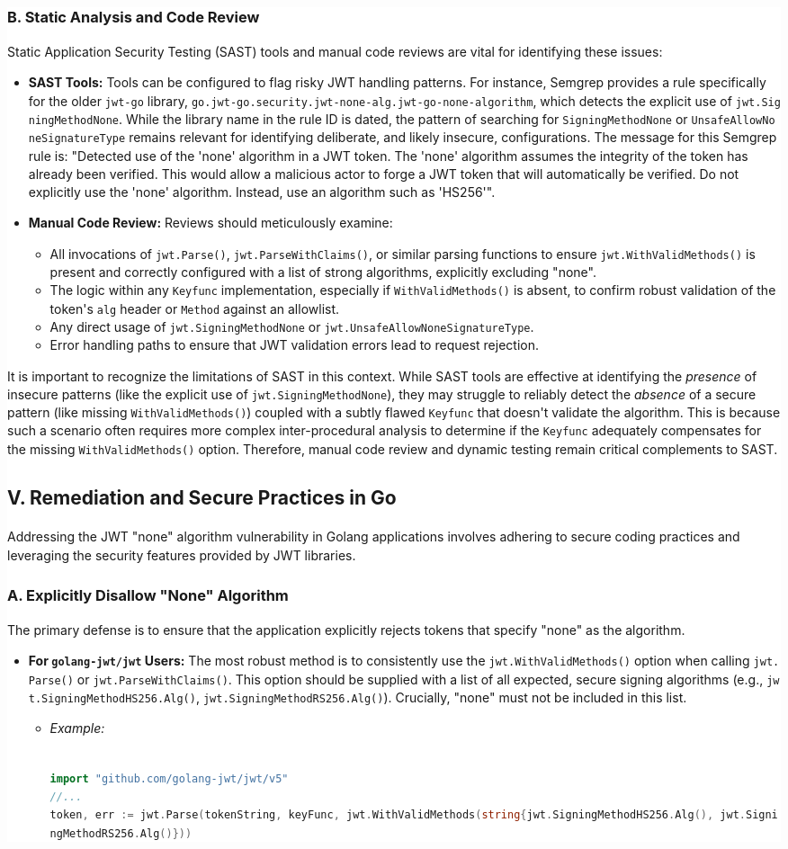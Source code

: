 ### **B. Static Analysis and Code Review**

Static Application Security Testing (SAST) tools and manual code reviews are vital for identifying these issues:

- **SAST Tools:** Tools can be configured to flag risky JWT handling patterns. For instance, Semgrep provides a rule specifically for the older `jwt-go` library, `go.jwt-go.security.jwt-none-alg.jwt-go-none-algorithm`, which detects the explicit use of `jwt.SigningMethodNone`. While the library name in the rule ID is dated, the pattern of searching for `SigningMethodNone` or `UnsafeAllowNoneSignatureType` remains relevant for identifying deliberate, and likely insecure, configurations.
The message for this Semgrep rule is: "Detected use of the 'none' algorithm in a JWT token. The 'none' algorithm assumes the integrity of the token has already been verified. This would allow a malicious actor to forge a JWT token that will automatically be verified. Do not explicitly use the 'none' algorithm. Instead, use an algorithm such as 'HS256'".
    
- **Manual Code Review:** Reviews should meticulously examine:
    - All invocations of `jwt.Parse()`, `jwt.ParseWithClaims()`, or similar parsing functions to ensure `jwt.WithValidMethods()` is present and correctly configured with a list of strong algorithms, explicitly excluding "none".
    - The logic within any `Keyfunc` implementation, especially if `WithValidMethods()` is absent, to confirm robust validation of the token's `alg` header or `Method` against an allowlist.
    - Any direct usage of `jwt.SigningMethodNone` or `jwt.UnsafeAllowNoneSignatureType`.
    - Error handling paths to ensure that JWT validation errors lead to request rejection.

It is important to recognize the limitations of SAST in this context. While SAST tools are effective at identifying the *presence* of insecure patterns (like the explicit use of `jwt.SigningMethodNone`), they may struggle to reliably detect the *absence* of a secure pattern (like missing `WithValidMethods()`) coupled with a subtly flawed `Keyfunc` that doesn't validate the algorithm. This is because such a scenario often requires more complex inter-procedural analysis to determine if the `Keyfunc` adequately compensates for the missing `WithValidMethods()` option. Therefore, manual code review and dynamic testing remain critical complements to SAST.

## **V. Remediation and Secure Practices in Go**

Addressing the JWT "none" algorithm vulnerability in Golang applications involves adhering to secure coding practices and leveraging the security features provided by JWT libraries.

### **A. Explicitly Disallow "None" Algorithm**

The primary defense is to ensure that the application explicitly rejects tokens that specify "none" as the algorithm.

- **For `golang-jwt/jwt` Users:** The most robust method is to consistently use the `jwt.WithValidMethods()` option when calling `jwt.Parse()` or `jwt.ParseWithClaims()`. This option should be supplied with a list of all expected, secure signing algorithms (e.g., `jwt.SigningMethodHS256.Alg()`, `jwt.SigningMethodRS256.Alg()`). Crucially, "none" must not be included in this list.
    
    - *Example:*
        
        ```Go
        
        import "github.com/golang-jwt/jwt/v5"
        //...
        token, err := jwt.Parse(tokenString, keyFunc, jwt.WithValidMethods(string{jwt.SigningMethodHS256.Alg(), jwt.SigningMethodRS256.Alg()}))
        ```
        